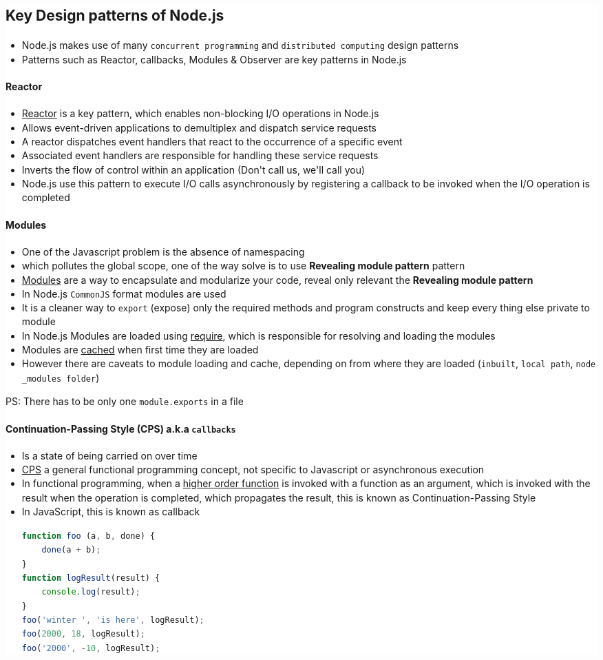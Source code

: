 
Key Design patterns of Node.js
------
- Node.js makes use of many `concurrent programming` and `distributed computing` design patterns
- Patterns such as Reactor, callbacks, Modules & Observer are key patterns in Node.js

#### Reactor

- [Reactor](http://www.cs.wustl.edu/~schmidt/PDF/reactor-siemens.pdf) is a key pattern, which enables non-blocking I/O operations in Node.js
- Allows event-driven applications to demultiplex and dispatch service requests
- A reactor dispatches event handlers that react to the occurrence of a specific event
- Associated event handlers are responsible for handling these service requests
- Inverts the flow of control within an application (Don't call us, we'll call you)
- Node.js use this pattern to execute I/O calls asynchronously by registering a callback to be invoked when the I/O operation is completed

#### Modules

- One of the Javascript problem is the absence of namespacing
- which pollutes the global scope, one of the way solve is to use **Revealing module pattern** pattern
- [Modules](http://www.commonjs.org/specs/modules/1.0/) are a way to encapsulate and modularize your code, reveal only relevant the **Revealing module pattern**
- In Node.js `CommonJS` format modules are used
- It is a cleaner way to `export` (expose) only the required methods and program constructs and keep every thing else private to module
- In Node.js Modules are loaded using [require](https://medium.freecodecamp.org/requiring-modules-in-node-js-everything-you-need-to-know-e7fbd119be8), which is responsible for resolving and loading the modules
- Modules are [cached](https://nodejs.org/docs/latest/api/modules.html#modules_caching) when first time they are loaded
- However there are caveats to module loading and cache, depending on from where they are loaded (`inbuilt`, `local path`, `node_modules folder`)

PS: There has to be only one `module.exports` in a file

#### Continuation-Passing Style (CPS) a.k.a `callbacks`

- Is a state of being carried on over time
- [CPS](https://en.wikipedia.org/wiki/Continuation-passing_style) a general functional programming concept, not specific to Javascript or asynchronous execution
- In functional programming, when a [higher order function](https://en.wikipedia.org/wiki/Higher-order_function) is invoked with a function as an argument, which is invoked with the result when the operation is completed, which propagates the result, this is known as Continuation-Passing Style
- In JavaScript, this is known as callback
	```javascript
	function foo (a, b, done) {
		done(a + b);
	}
	function logResult(result) {
		console.log(result);
	}
	foo('winter ', 'is here', logResult);
	foo(2000, 18, logResult);
	foo('2000', -10, logResult);
	```
